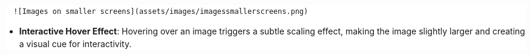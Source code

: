      ![Images on smaller screens](assets/images/imagessmallerscreens.png)

- **Interactive Hover Effect**:
Hovering over an image triggers a subtle scaling effect, making the image slightly larger and creating a visual cue for interactivity.
